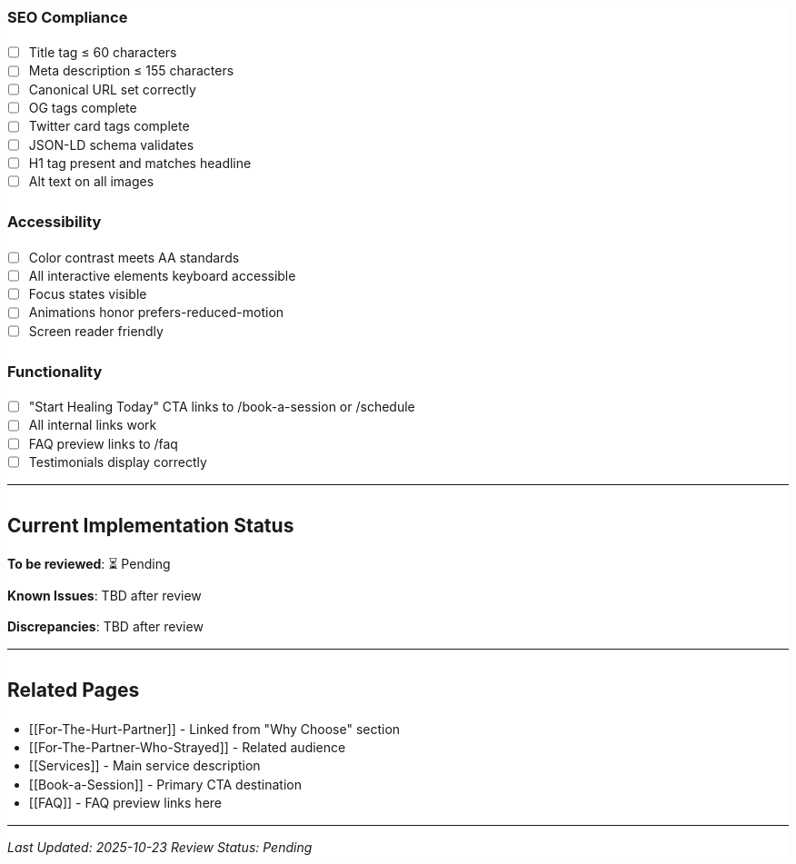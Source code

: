 ### SEO Compliance
- [ ] Title tag ≤ 60 characters
- [ ] Meta description ≤ 155 characters
- [ ] Canonical URL set correctly
- [ ] OG tags complete
- [ ] Twitter card tags complete
- [ ] JSON-LD schema validates
- [ ] H1 tag present and matches headline
- [ ] Alt text on all images

### Accessibility
- [ ] Color contrast meets AA standards
- [ ] All interactive elements keyboard accessible
- [ ] Focus states visible
- [ ] Animations honor prefers-reduced-motion
- [ ] Screen reader friendly

### Functionality
- [ ] "Start Healing Today" CTA links to /book-a-session or /schedule
- [ ] All internal links work
- [ ] FAQ preview links to /faq
- [ ] Testimonials display correctly

---

## Current Implementation Status

**To be reviewed**: ⏳ Pending

**Known Issues**: TBD after review

**Discrepancies**: TBD after review

---

## Related Pages

- [[For-The-Hurt-Partner]] - Linked from "Why Choose" section
- [[For-The-Partner-Who-Strayed]] - Related audience
- [[Services]] - Main service description
- [[Book-a-Session]] - Primary CTA destination
- [[FAQ]] - FAQ preview links here

---

*Last Updated: 2025-10-23*
*Review Status: Pending*
